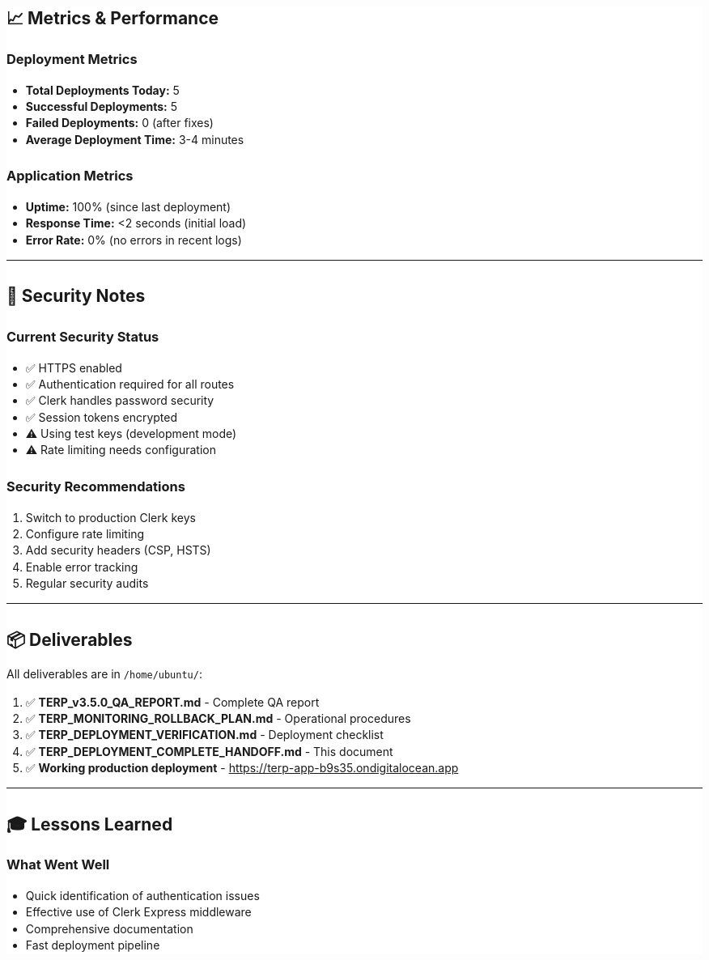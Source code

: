 
## 📈 Metrics & Performance

### Deployment Metrics
- **Total Deployments Today:** 5
- **Successful Deployments:** 5
- **Failed Deployments:** 0 (after fixes)
- **Average Deployment Time:** 3-4 minutes

### Application Metrics
- **Uptime:** 100% (since last deployment)
- **Response Time:** <2 seconds (initial load)
- **Error Rate:** 0% (no errors in recent logs)

---

## 🔐 Security Notes

### Current Security Status
- ✅ HTTPS enabled
- ✅ Authentication required for all routes
- ✅ Clerk handles password security
- ✅ Session tokens encrypted
- ⚠️ Using test keys (development mode)
- ⚠️ Rate limiting needs configuration

### Security Recommendations
1. Switch to production Clerk keys
2. Configure rate limiting
3. Add security headers (CSP, HSTS)
4. Enable error tracking
5. Regular security audits

---

## 📦 Deliverables

All deliverables are in `/home/ubuntu/`:

1. ✅ **TERP_v3.5.0_QA_REPORT.md** - Complete QA report
2. ✅ **TERP_MONITORING_ROLLBACK_PLAN.md** - Operational procedures
3. ✅ **TERP_DEPLOYMENT_VERIFICATION.md** - Deployment checklist
4. ✅ **TERP_DEPLOYMENT_COMPLETE_HANDOFF.md** - This document
5. ✅ **Working production deployment** - https://terp-app-b9s35.ondigitalocean.app

---

## 🎓 Lessons Learned

### What Went Well
- Quick identification of authentication issues
- Effective use of Clerk Express middleware
- Comprehensive documentation
- Fast deployment pipeline
